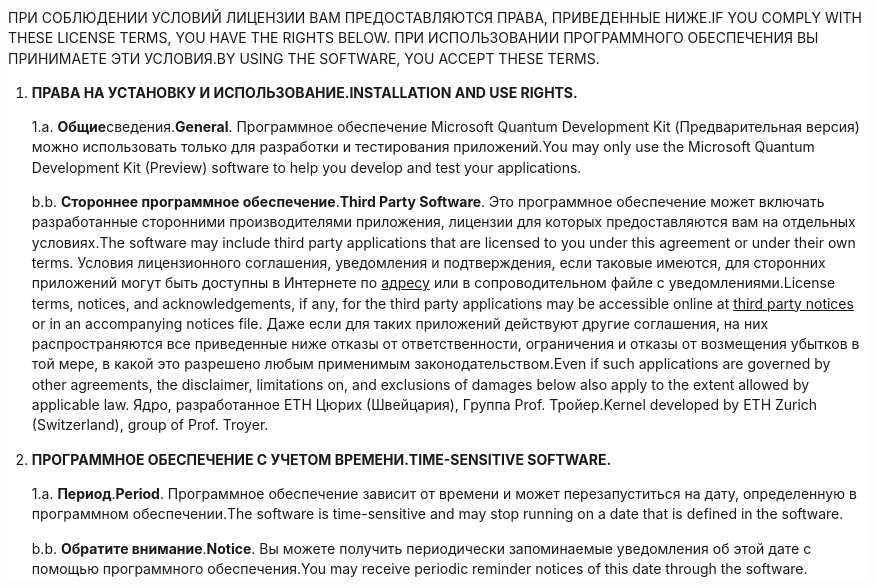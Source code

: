 <span data-ttu-id="e8f2a-108">ПРИ СОБЛЮДЕНИИ УСЛОВИЙ ЛИЦЕНЗИИ ВАМ ПРЕДОСТАВЛЯЮТСЯ ПРАВА, ПРИВЕДЕННЫЕ НИЖЕ.</span><span class="sxs-lookup"><span data-stu-id="e8f2a-108">IF YOU COMPLY WITH THESE LICENSE TERMS, YOU HAVE THE RIGHTS BELOW.</span></span> <span data-ttu-id="e8f2a-109">ПРИ ИСПОЛЬЗОВАНИИ ПРОГРАММНОГО ОБЕСПЕЧЕНИЯ ВЫ ПРИНИМАЕТЕ ЭТИ УСЛОВИЯ.</span><span class="sxs-lookup"><span data-stu-id="e8f2a-109">BY USING THE SOFTWARE, YOU ACCEPT THESE TERMS.</span></span>

1. <span data-ttu-id="e8f2a-110">**ПРАВА НА УСТАНОВКУ И ИСПОЛЬЗОВАНИЕ.**</span><span class="sxs-lookup"><span data-stu-id="e8f2a-110">**INSTALLATION AND USE RIGHTS.**</span></span>

     <span data-ttu-id="e8f2a-111">1\.</span><span class="sxs-lookup"><span data-stu-id="e8f2a-111">a.</span></span> <span data-ttu-id="e8f2a-112">**Общие**сведения.</span><span class="sxs-lookup"><span data-stu-id="e8f2a-112">**General**.</span></span> <span data-ttu-id="e8f2a-113">Программное обеспечение Microsoft Quantum Development Kit (Предварительная версия) можно использовать только для разработки и тестирования приложений.</span><span class="sxs-lookup"><span data-stu-id="e8f2a-113">You may only use the Microsoft Quantum Development Kit (Preview) software to help you develop and test your applications.</span></span>

     <span data-ttu-id="e8f2a-114">b.</span><span class="sxs-lookup"><span data-stu-id="e8f2a-114">b.</span></span> <span data-ttu-id="e8f2a-115">**Стороннее программное обеспечение**.</span><span class="sxs-lookup"><span data-stu-id="e8f2a-115">**Third Party Software**.</span></span> <span data-ttu-id="e8f2a-116">Это программное обеспечение может включать разработанные сторонними производителями приложения, лицензии для которых предоставляются вам на отдельных условиях.</span><span class="sxs-lookup"><span data-stu-id="e8f2a-116">The software may include third party applications that are licensed to you under this agreement or under their own terms.</span></span> <span data-ttu-id="e8f2a-117">Условия лицензионного соглашения, уведомления и подтверждения, если таковые имеются, для сторонних приложений могут быть доступны в Интернете по [адресу](https://3rdpartysource.microsoft.com/) или в сопроводительном файле с уведомлениями.</span><span class="sxs-lookup"><span data-stu-id="e8f2a-117">License terms, notices, and acknowledgements, if any, for the third party applications may be accessible online at [third party notices](https://3rdpartysource.microsoft.com/) or in an accompanying notices file.</span></span> <span data-ttu-id="e8f2a-118">Даже если для таких приложений действуют другие соглашения, на них распространяются все приведенные ниже отказы от ответственности, ограничения и отказы от возмещения убытков в той мере, в какой это разрешено любым применимым законодательством.</span><span class="sxs-lookup"><span data-stu-id="e8f2a-118">Even if such applications are governed by other agreements, the disclaimer, limitations on, and exclusions of damages below also apply to the extent allowed by applicable law.</span></span> <span data-ttu-id="e8f2a-119">Ядро, разработанное ETH Цюрих (Швейцария), Группа Prof. Тройер.</span><span class="sxs-lookup"><span data-stu-id="e8f2a-119">Kernel developed by ETH Zurich (Switzerland), group of Prof. Troyer.</span></span>
 
2. <span data-ttu-id="e8f2a-120">**ПРОГРАММНОЕ ОБЕСПЕЧЕНИЕ С УЧЕТОМ ВРЕМЕНИ.**</span><span class="sxs-lookup"><span data-stu-id="e8f2a-120">**TIME-SENSITIVE SOFTWARE.**</span></span>

     <span data-ttu-id="e8f2a-121">1\.</span><span class="sxs-lookup"><span data-stu-id="e8f2a-121">a.</span></span> <span data-ttu-id="e8f2a-122">**Период**.</span><span class="sxs-lookup"><span data-stu-id="e8f2a-122">**Period**.</span></span> <span data-ttu-id="e8f2a-123">Программное обеспечение зависит от времени и может перезапуститься на дату, определенную в программном обеспечении.</span><span class="sxs-lookup"><span data-stu-id="e8f2a-123">The software is time-sensitive and may stop running on a date that is defined in the software.</span></span>

     <span data-ttu-id="e8f2a-124">b.</span><span class="sxs-lookup"><span data-stu-id="e8f2a-124">b.</span></span> <span data-ttu-id="e8f2a-125">**Обратите внимание**.</span><span class="sxs-lookup"><span data-stu-id="e8f2a-125">**Notice**.</span></span> <span data-ttu-id="e8f2a-126">Вы можете получить периодически запоминаемые уведомления об этой дате с помощью программного обеспечения.</span><span class="sxs-lookup"><span data-stu-id="e8f2a-126">You may receive periodic reminder notices of this date through the software.</span></span>
